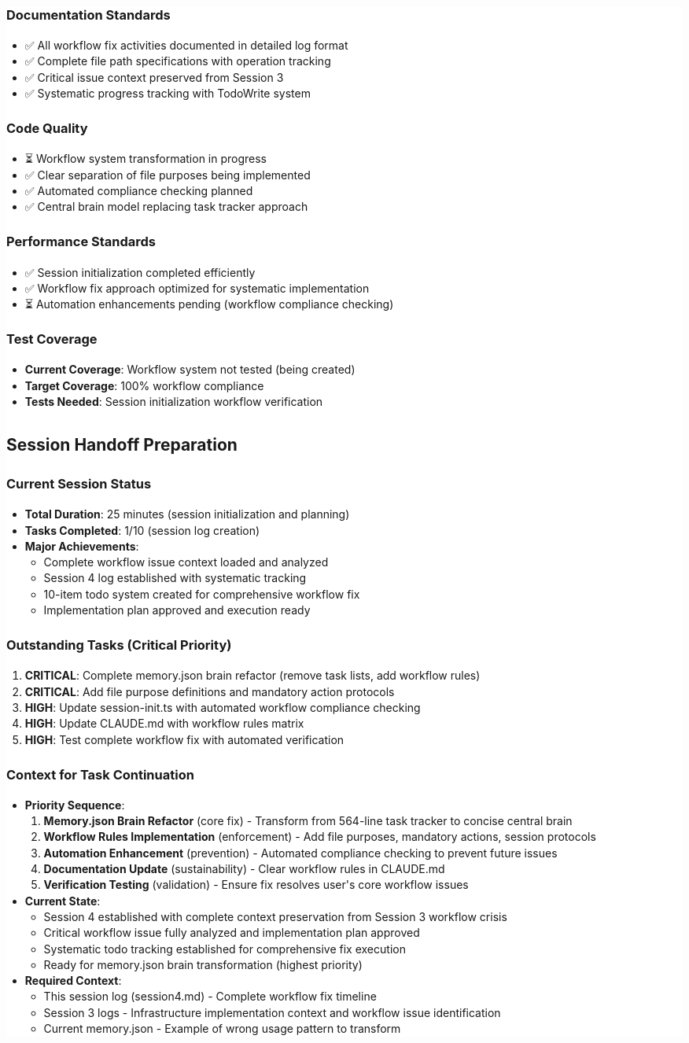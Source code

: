 ### Documentation Standards
- ✅ All workflow fix activities documented in detailed log format
- ✅ Complete file path specifications with operation tracking
- ✅ Critical issue context preserved from Session 3
- ✅ Systematic progress tracking with TodoWrite system

### Code Quality
- ⏳ Workflow system transformation in progress
- ✅ Clear separation of file purposes being implemented
- ✅ Automated compliance checking planned
- ✅ Central brain model replacing task tracker approach

### Performance Standards
- ✅ Session initialization completed efficiently
- ✅ Workflow fix approach optimized for systematic implementation
- ⏳ Automation enhancements pending (workflow compliance checking)

### Test Coverage
- **Current Coverage**: Workflow system not tested (being created)
- **Target Coverage**: 100% workflow compliance
- **Tests Needed**: Session initialization workflow verification

## Session Handoff Preparation

### Current Session Status
- **Total Duration**: 25 minutes (session initialization and planning)
- **Tasks Completed**: 1/10 (session log creation) 
- **Major Achievements**: 
  - Complete workflow issue context loaded and analyzed
  - Session 4 log established with systematic tracking
  - 10-item todo system created for comprehensive workflow fix
  - Implementation plan approved and execution ready

### Outstanding Tasks (Critical Priority)
1. **CRITICAL**: Complete memory.json brain refactor (remove task lists, add workflow rules)
2. **CRITICAL**: Add file purpose definitions and mandatory action protocols
3. **HIGH**: Update session-init.ts with automated workflow compliance checking
4. **HIGH**: Update CLAUDE.md with workflow rules matrix
5. **HIGH**: Test complete workflow fix with automated verification

### Context for Task Continuation
- **Priority Sequence**: 
  1. **Memory.json Brain Refactor** (core fix) - Transform from 564-line task tracker to concise central brain
  2. **Workflow Rules Implementation** (enforcement) - Add file purposes, mandatory actions, session protocols
  3. **Automation Enhancement** (prevention) - Automated compliance checking to prevent future issues
  4. **Documentation Update** (sustainability) - Clear workflow rules in CLAUDE.md
  5. **Verification Testing** (validation) - Ensure fix resolves user's core workflow issues
- **Current State**: 
  - Session 4 established with complete context preservation from Session 3 workflow crisis
  - Critical workflow issue fully analyzed and implementation plan approved
  - Systematic todo tracking established for comprehensive fix execution
  - Ready for memory.json brain transformation (highest priority)
- **Required Context**: 
  - This session log (session4.md) - Complete workflow fix timeline
  - Session 3 logs - Infrastructure implementation context and workflow issue identification
  - Current memory.json - Example of wrong usage pattern to transform
